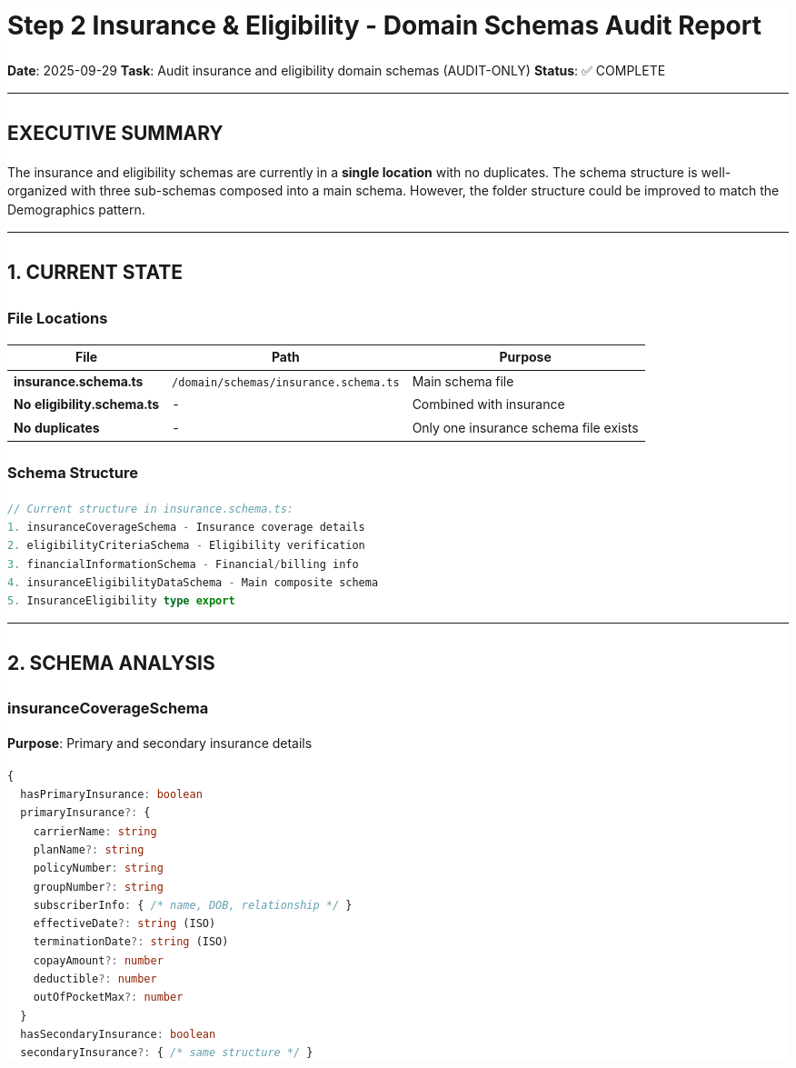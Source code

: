 # Step 2 Insurance & Eligibility - Domain Schemas Audit Report

**Date**: 2025-09-29
**Task**: Audit insurance and eligibility domain schemas (AUDIT-ONLY)
**Status**: ✅ COMPLETE

---

## EXECUTIVE SUMMARY

The insurance and eligibility schemas are currently in a **single location** with no duplicates. The schema structure is well-organized with three sub-schemas composed into a main schema. However, the folder structure could be improved to match the Demographics pattern.

---

## 1. CURRENT STATE

### File Locations
| File | Path | Purpose |
|------|------|---------|
| **insurance.schema.ts** | `/domain/schemas/insurance.schema.ts` | Main schema file |
| **No eligibility.schema.ts** | - | Combined with insurance |
| **No duplicates** | - | Only one insurance schema file exists |

### Schema Structure
```typescript
// Current structure in insurance.schema.ts:
1. insuranceCoverageSchema - Insurance coverage details
2. eligibilityCriteriaSchema - Eligibility verification
3. financialInformationSchema - Financial/billing info
4. insuranceEligibilityDataSchema - Main composite schema
5. InsuranceEligibility type export
```

---

## 2. SCHEMA ANALYSIS

### insuranceCoverageSchema
**Purpose**: Primary and secondary insurance details
```typescript
{
  hasPrimaryInsurance: boolean
  primaryInsurance?: {
    carrierName: string
    planName?: string
    policyNumber: string
    groupNumber?: string
    subscriberInfo: { /* name, DOB, relationship */ }
    effectiveDate?: string (ISO)
    terminationDate?: string (ISO)
    copayAmount?: number
    deductible?: number
    outOfPocketMax?: number
  }
  hasSecondaryInsurance: boolean
  secondaryInsurance?: { /* same structure */ }
```